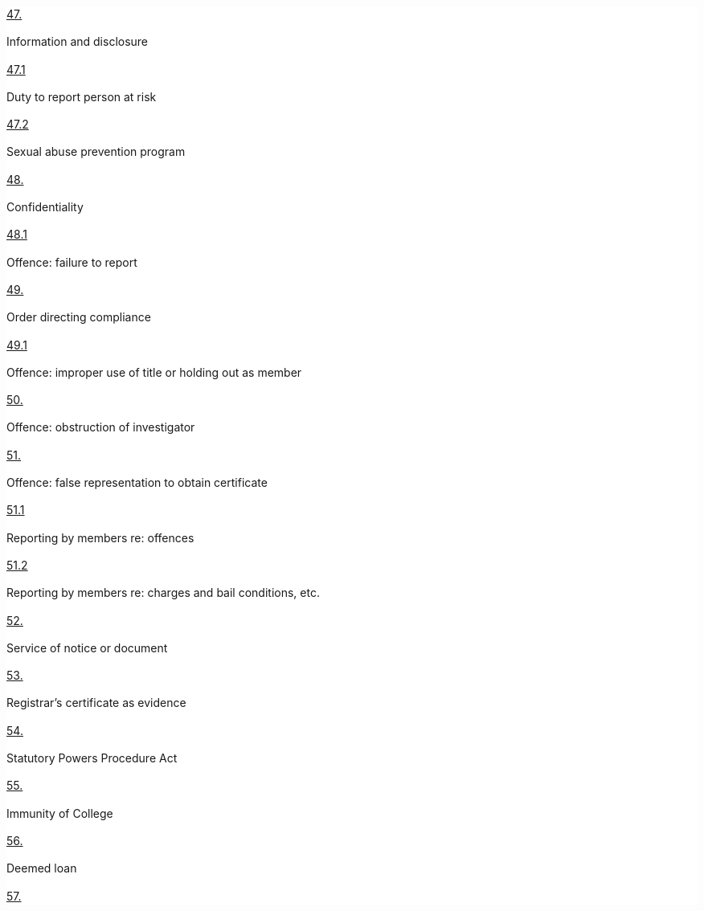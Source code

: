 [47\.](#BK75)

Information and disclosure

[47\.1](#BK76)

Duty to report person at risk

[47\.2](#BK77)

Sexual abuse prevention program

[48\.](#BK78)

Confidentiality

[48\.1](#BK79)

Offence: failure to report

[49\.](#BK80)

Order directing compliance

[49\.1](#BK81)

Offence: improper use of title or holding out as member

[50\.](#BK82)

Offence: obstruction of investigator

[51\.](#BK83)

Offence: false representation to obtain certificate

[51\.1](#BK84)

Reporting by members re: offences

[51\.2](#BK85)

Reporting by members re: charges and bail conditions, etc\.

[52\.](#BK86)

Service of notice or document

[53\.](#BK87)

Registrar’s certificate as evidence

[54\.](#BK88)

Statutory Powers Procedure Act

[55\.](#BK89)

Immunity of College

[56\.](#BK90)

Deemed loan

[57\.](#BK91)
